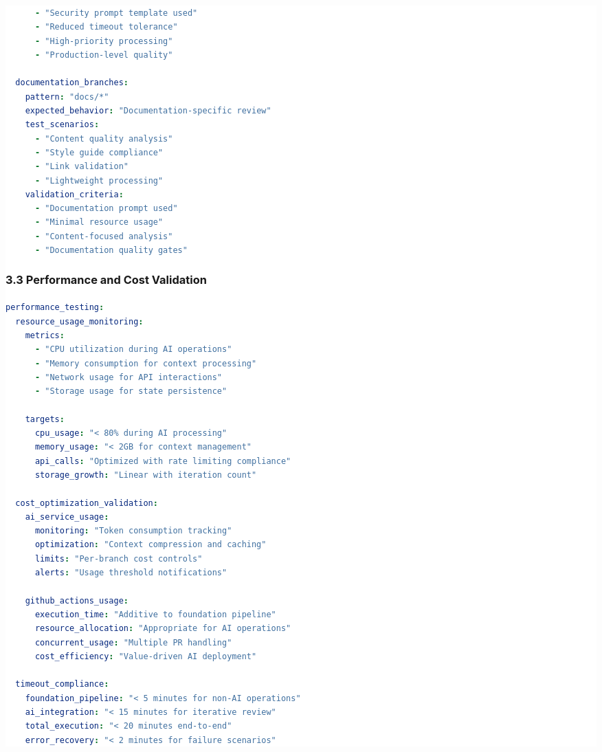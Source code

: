 ```yaml
      - "Security prompt template used"
      - "Reduced timeout tolerance"
      - "High-priority processing"
      - "Production-level quality"

  documentation_branches:
    pattern: "docs/*"
    expected_behavior: "Documentation-specific review"
    test_scenarios:
      - "Content quality analysis"
      - "Style guide compliance"
      - "Link validation"
      - "Lightweight processing"
    validation_criteria:
      - "Documentation prompt used"
      - "Minimal resource usage"
      - "Content-focused analysis"
      - "Documentation quality gates"
```

### 3.3 Performance and Cost Validation

```yaml
performance_testing:
  resource_usage_monitoring:
    metrics:
      - "CPU utilization during AI operations"
      - "Memory consumption for context processing"
      - "Network usage for API interactions"
      - "Storage usage for state persistence"

    targets:
      cpu_usage: "< 80% during AI processing"
      memory_usage: "< 2GB for context management"
      api_calls: "Optimized with rate limiting compliance"
      storage_growth: "Linear with iteration count"

  cost_optimization_validation:
    ai_service_usage:
      monitoring: "Token consumption tracking"
      optimization: "Context compression and caching"
      limits: "Per-branch cost controls"
      alerts: "Usage threshold notifications"

    github_actions_usage:
      execution_time: "Additive to foundation pipeline"
      resource_allocation: "Appropriate for AI operations"
      concurrent_usage: "Multiple PR handling"
      cost_efficiency: "Value-driven AI deployment"

  timeout_compliance:
    foundation_pipeline: "< 5 minutes for non-AI operations"
    ai_integration: "< 15 minutes for iterative review"
    total_execution: "< 20 minutes end-to-end"
    error_recovery: "< 2 minutes for failure scenarios"
```
